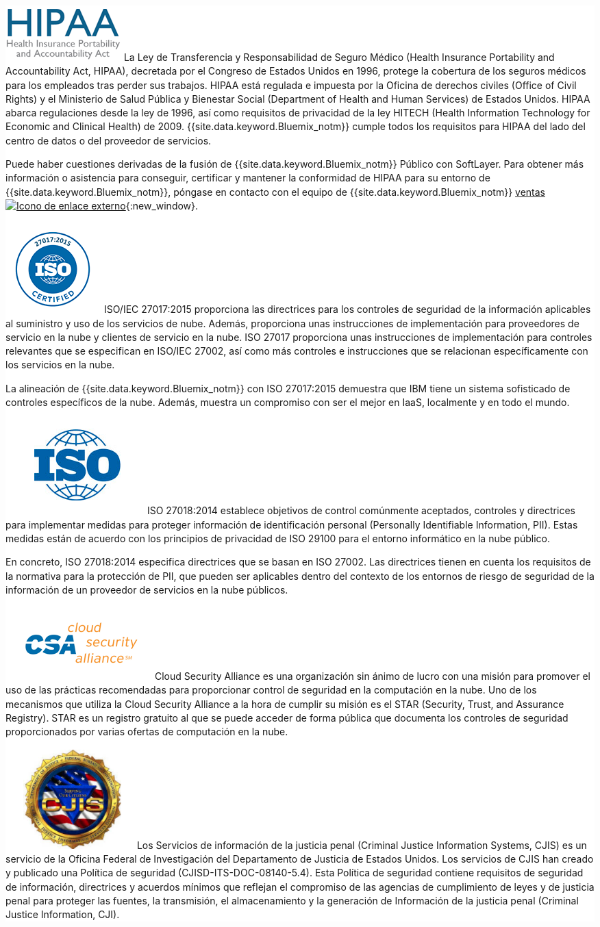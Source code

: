 
![HIPAA](images/icon_hipaa.png) La Ley de Transferencia y Responsabilidad de Seguro Médico (Health Insurance Portability and Accountability Act, HIPAA), decretada por el Congreso de Estados Unidos en 1996, protege la cobertura de los seguros médicos para los empleados tras perder sus trabajos. HIPAA está regulada e impuesta por la Oficina de derechos civiles (Office of Civil Rights) y el Ministerio de Salud Pública y Bienestar Social (Department of Health and Human Services) de Estados Unidos. HIPAA abarca regulaciones desde la ley de 1996, así como requisitos de privacidad de la ley HITECH (Health Information Technology for Economic and Clinical Health) de 2009. {{site.data.keyword.Bluemix_notm}} cumple todos los requisitos para HIPAA del lado del centro de datos o del proveedor de servicios.

Puede haber cuestiones derivadas de la fusión de {{site.data.keyword.Bluemix_notm}} Público con SoftLayer. Para obtener más información o asistencia para conseguir, certificar y mantener la conformidad de HIPAA para su entorno de {{site.data.keyword.Bluemix_notm}}, póngase en contacto con el equipo de {{site.data.keyword.Bluemix_notm}} [ventas ![Icono de enlace externo](../icons/launch-glyph.svg "Icono de enlace externo")](mailto:cloudplatform_compliance@us.ibm.com){:new_window}.


![ISO 27017](images/icon_ISO27017.png) ISO/IEC 27017:2015 proporciona las directrices para los controles de seguridad de la información aplicables al suministro y uso de los servicios de nube. Además, proporciona unas instrucciones de implementación para proveedores de servicio en la nube y clientes de servicio en la nube. ISO 27017 proporciona unas instrucciones de implementación para controles relevantes que se especifican en ISO/IEC 27002, así como más controles e instrucciones que se relacionan específicamente con los servicios en la nube.

La alineación de {{site.data.keyword.Bluemix_notm}} con ISO 27017:2015 demuestra que IBM tiene un sistema sofisticado de controles específicos de la nube. Además, muestra un compromiso con ser el mejor en IaaS, localmente y en todo el mundo.


![ISO 27018](images/icon_ISO27018.png) ISO 27018:2014 establece objetivos de control comúnmente aceptados, controles y directrices para implementar medidas para proteger información de identificación personal (Personally Identifiable Information, PII). Estas medidas están de acuerdo con los principios de privacidad de ISO 29100 para el entorno informático en la nube público.

En concreto, ISO 27018:2014 especifica directrices que se basan en ISO 27002. Las directrices tienen en cuenta los requisitos de la normativa para la protección de PII, que pueden ser aplicables dentro del contexto de los entornos de riesgo de seguridad de la información de un proveedor de servicios en la nube públicos.


![Cloud Security Alliance – STAR Registrant](images/icon_CSA.png) Cloud Security Alliance es una organización sin ánimo de lucro con una misión para promover el uso de las prácticas recomendadas para proporcionar control de seguridad en la computación en la nube. Uno de los mecanismos que utiliza la Cloud Security Alliance a la hora de cumplir su misión es el STAR (Security, Trust, and Assurance Registry). STAR es un registro gratuito al que se puede acceder de forma pública que documenta los controles de seguridad proporcionados por varias ofertas de computación en la nube.


![Estándares CJIS](images/icon_CJIS.png) Los Servicios de información de la justicia penal (Criminal Justice Information Systems, CJIS) es un servicio de la Oficina Federal de Investigación del Departamento de Justicia de Estados Unidos. Los servicios de CJIS han creado y publicado una Política de seguridad (CJISD-ITS-DOC-08140-5.4). Esta Política de seguridad contiene requisitos de seguridad de información, directrices y acuerdos mínimos que reflejan el compromiso de las agencias de cumplimiento de leyes y de justicia penal para proteger las fuentes, la transmisión, el almacenamiento y la generación de Información de la justicia penal (Criminal Justice Information, CJI).
